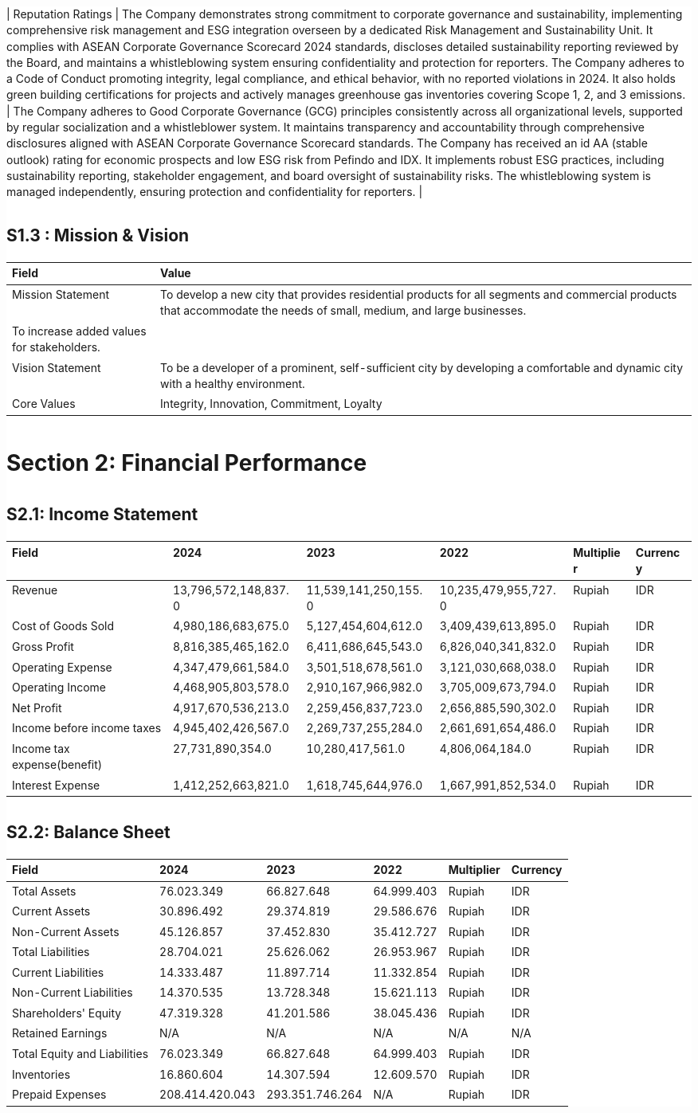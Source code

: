 | Reputation Ratings | The Company demonstrates strong commitment to corporate governance and sustainability, implementing comprehensive risk management and ESG integration overseen by a dedicated Risk Management and Sustainability Unit. It complies with ASEAN Corporate Governance Scorecard 2024 standards, discloses detailed sustainability reporting reviewed by the Board, and maintains a whistleblowing system ensuring confidentiality and protection for reporters. The Company adheres to a Code of Conduct promoting integrity, legal compliance, and ethical behavior, with no reported violations in 2024. It also holds green building certifications for projects and actively manages greenhouse gas inventories covering Scope 1, 2, and 3 emissions. | The Company adheres to Good Corporate Governance (GCG) principles consistently across all organizational levels, supported by regular socialization and a whistleblower system. It maintains transparency and accountability through comprehensive disclosures aligned with ASEAN Corporate Governance Scorecard standards. The Company has received an id AA (stable outlook) rating for economic prospects and low ESG risk from Pefindo and IDX. It implements robust ESG practices, including sustainability reporting, stakeholder engagement, and board oversight of sustainability risks. The whistleblowing system is managed independently, ensuring protection and confidentiality for reporters. |


## S1.3 : Mission & Vision

| Field | Value |
| :---- | :---- |
| Mission Statement | To develop a new city that provides residential products for all segments and commercial products that accommodate the needs of small, medium, and large businesses.
To increase added values for stakeholders. |
| Vision Statement | To be a developer of a prominent, self-sufficient city by developing a comfortable and dynamic city with a healthy environment. |
| Core Values | Integrity, Innovation, Commitment, Loyalty |


# Section 2: Financial Performance

## S2.1: Income Statement

| Field | 2024 | 2023 | 2022 | Multiplier | Currency |
| :---- | :---- | :---- | :---- | :---- | :---- |
| Revenue | 13,796,572,148,837.0 | 11,539,141,250,155.0 | 10,235,479,955,727.0 | Rupiah | IDR |
| Cost of Goods Sold | 4,980,186,683,675.0 | 5,127,454,604,612.0 | 3,409,439,613,895.0 | Rupiah | IDR |
| Gross Profit | 8,816,385,465,162.0 | 6,411,686,645,543.0 | 6,826,040,341,832.0 | Rupiah | IDR |
| Operating Expense | 4,347,479,661,584.0 | 3,501,518,678,561.0 | 3,121,030,668,038.0 | Rupiah | IDR |
| Operating Income | 4,468,905,803,578.0 | 2,910,167,966,982.0 | 3,705,009,673,794.0 | Rupiah | IDR |
| Net Profit | 4,917,670,536,213.0 | 2,259,456,837,723.0 | 2,656,885,590,302.0 | Rupiah | IDR |
| Income before income taxes | 4,945,402,426,567.0 | 2,269,737,255,284.0 | 2,661,691,654,486.0 | Rupiah | IDR |
| Income tax expense(benefit) | 27,731,890,354.0 | 10,280,417,561.0 | 4,806,064,184.0 | Rupiah | IDR |
| Interest Expense | 1,412,252,663,821.0 | 1,618,745,644,976.0 | 1,667,991,852,534.0 | Rupiah | IDR |


## S2.2: Balance Sheet

| Field | 2024 | 2023 | 2022 | Multiplier | Currency |
| :---- | :---- | :---- | :---- | :---- | :---- |
| Total Assets | 76.023.349 | 66.827.648 | 64.999.403 | Rupiah | IDR |
| Current Assets | 30.896.492 | 29.374.819 | 29.586.676 | Rupiah | IDR |
| Non-Current Assets | 45.126.857 | 37.452.830 | 35.412.727 | Rupiah | IDR |
| Total Liabilities | 28.704.021 | 25.626.062 | 26.953.967 | Rupiah | IDR |
| Current Liabilities | 14.333.487 | 11.897.714 | 11.332.854 | Rupiah | IDR |
| Non-Current Liabilities | 14.370.535 | 13.728.348 | 15.621.113 | Rupiah | IDR |
| Shareholders' Equity | 47.319.328 | 41.201.586 | 38.045.436 | Rupiah | IDR |
| Retained Earnings | N/A | N/A | N/A | N/A | N/A |
| Total Equity and Liabilities | 76.023.349 | 66.827.648 | 64.999.403 | Rupiah | IDR |
| Inventories | 16.860.604 | 14.307.594 | 12.609.570 | Rupiah | IDR |
| Prepaid Expenses | 208.414.420.043 | 293.351.746.264 | N/A | Rupiah | IDR |
